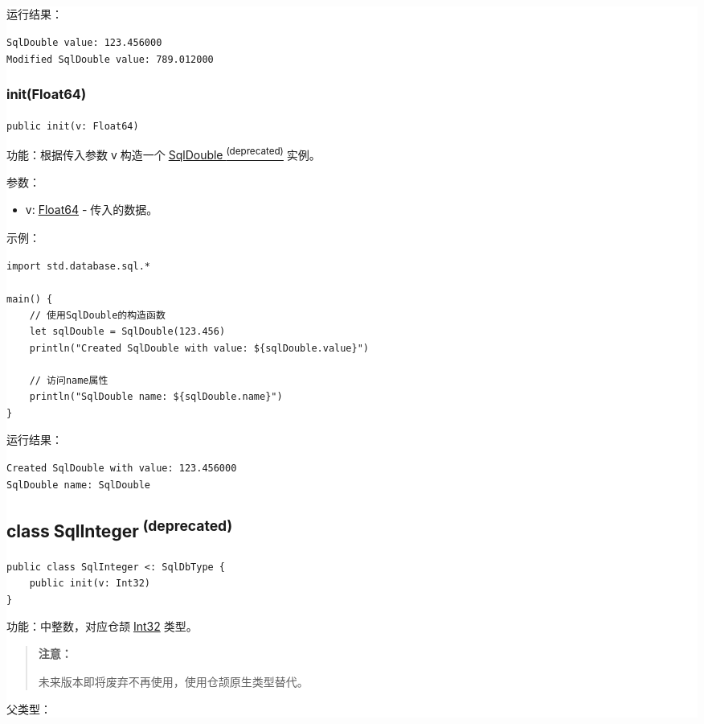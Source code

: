 运行结果：

```text
SqlDouble value: 123.456000
Modified SqlDouble value: 789.012000
```

### init(Float64)

```cangjie
public init(v: Float64)
```

功能：根据传入参数 v 构造一个 [SqlDouble <sup>(deprecated)</sup>](database_sql_package_classes.md#class-sqldouble-deprecated) 实例。

参数：

- v: [Float64](../../core/core_package_api/core_package_intrinsics.md#float64) - 传入的数据。

示例：


```cangjie
import std.database.sql.*

main() {
    // 使用SqlDouble的构造函数
    let sqlDouble = SqlDouble(123.456)
    println("Created SqlDouble with value: ${sqlDouble.value}")
    
    // 访问name属性
    println("SqlDouble name: ${sqlDouble.name}")
}
```

运行结果：

```text
Created SqlDouble with value: 123.456000
SqlDouble name: SqlDouble
```

## class SqlInteger <sup>(deprecated)</sup>

```cangjie
public class SqlInteger <: SqlDbType {
    public init(v: Int32)
}
```

功能：中整数，对应仓颉 [Int32](../../core/core_package_api/core_package_intrinsics.md#int32) 类型。

> **注意：**
>
> 未来版本即将废弃不再使用，使用仓颉原生类型替代。

父类型：
